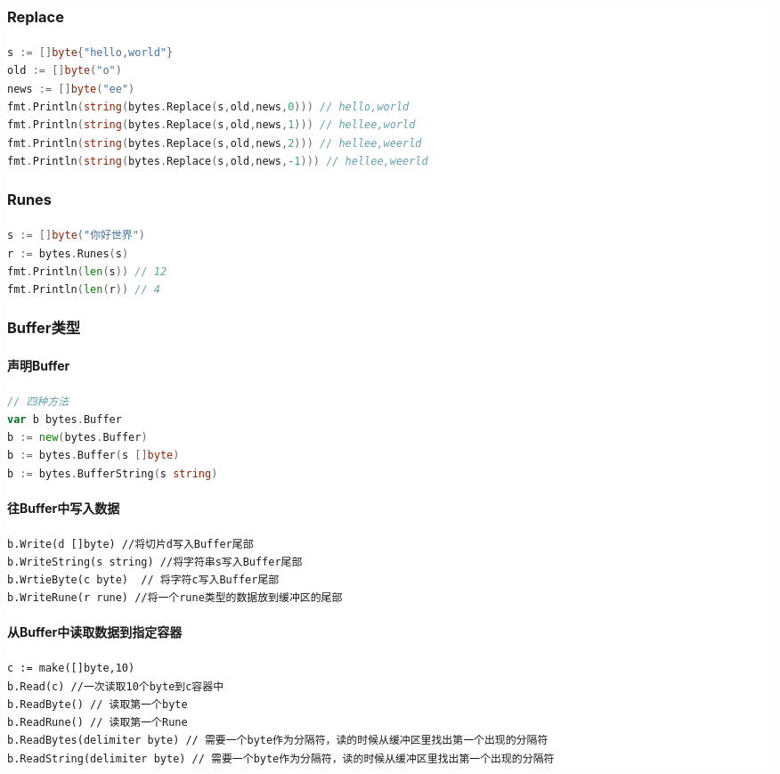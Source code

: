 

### Replace

```go
s := []byte{"hello,world"}
old := []byte("o")
news := []byte("ee")
fmt.Println(string(bytes.Replace(s,old,news,0))) // hello,world
fmt.Println(string(bytes.Replace(s,old,news,1))) // hellee,world
fmt.Println(string(bytes.Replace(s,old,news,2))) // hellee,weerld
fmt.Println(string(bytes.Replace(s,old,news,-1))) // hellee,weerld
```



### Runes

```go
s := []byte("你好世界")
r := bytes.Runes(s)
fmt.Println(len(s)) // 12
fmt.Println(len(r)) // 4
```



### Buffer类型

#### 声明Buffer

```go
// 四种方法
var b bytes.Buffer
b := new(bytes.Buffer)
b := bytes.Buffer(s []byte)
b := bytes.BufferString(s string)
```



#### 往Buffer中写入数据

``` /
b.Write(d []byte) //将切片d写入Buffer尾部
b.WriteString(s string) //将字符串s写入Buffer尾部
b.WrtieByte(c byte)  // 将字符c写入Buffer尾部
b.WriteRune(r rune) //将一个rune类型的数据放到缓冲区的尾部
```



#### 从Buffer中读取数据到指定容器

```
c := make([]byte,10)
b.Read(c) //一次读取10个byte到c容器中
b.ReadByte() // 读取第一个byte
b.ReadRune() // 读取第一个Rune
b.ReadBytes(delimiter byte) // 需要一个byte作为分隔符，读的时候从缓冲区里找出第一个出现的分隔符
b.ReadString(delimiter byte) // 需要一个byte作为分隔符，读的时候从缓冲区里找出第一个出现的分隔符
```
